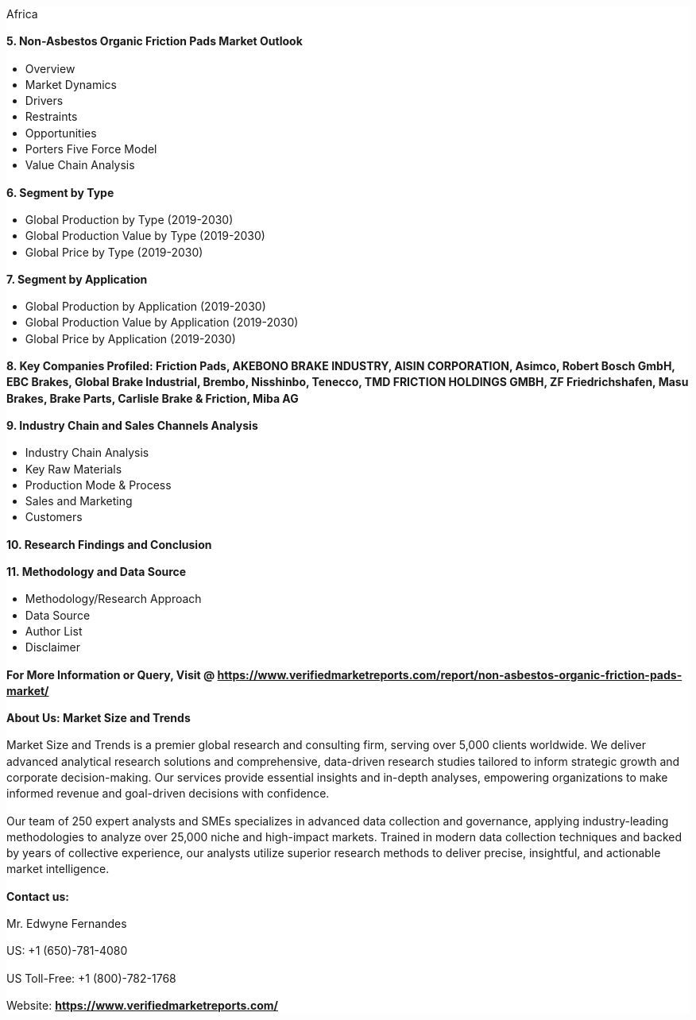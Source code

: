 Africa</li></ul><p><strong>5. Non-Asbestos Organic Friction Pads Market Outlook</strong></p><ul><li>Overview</li><li>Market Dynamics</li><li>Drivers</li><li>Restraints</li><li>Opportunities</li><li>Porters Five Force Model</li><li>Value Chain Analysis&nbsp;</li></ul><p><strong>6. Segment by Type</strong></p><ul><li>Global Production by Type (2019-2030)</li><li>Global Production Value by Type (2019-2030)</li><li>Global Price by Type (2019-2030)</li></ul><p><strong>7. Segment by Application</strong></p><ul><li>Global Production by Application (2019-2030)</li><li>Global Production Value by Application (2019-2030)</li><li>Global Price by Application (2019-2030)</li></ul><p><strong>8. Key Companies Profiled: Friction Pads, AKEBONO BRAKE INDUSTRY, AISIN CORPORATION, Asimco, Robert Bosch GmbH, EBC Brakes, Global Brake Industrial, Brembo, Nisshinbo, Tenecco, TMD FRICTION HOLDINGS GMBH, ZF Friedrichshafen, Masu Brakes, Brake Parts, Carlisle Brake & Friction, Miba AG</strong></p><p><strong>9. Industry Chain and Sales Channels Analysis</strong></p><ul><li>Industry Chain Analysis</li><li>Key Raw Materials</li><li>Production Mode &amp; Process</li><li>Sales and Marketing</li><li>Customers</li></ul><p><strong>10. Research Findings and Conclusion</strong></p><p><strong>11. Methodology and Data Source</strong></p><ul><li>Methodology/Research Approach</li><li>Data Source</li><li>Author List</li><li>Disclaimer</li></ul></p><p><strong>For More Information or Query, Visit @ <a href="https://www.verifiedmarketreports.com/report/non-asbestos-organic-friction-pads-market/">https://www.verifiedmarketreports.com/report/non-asbestos-organic-friction-pads-market/</a></strong></p><p><strong>About Us: Market Size and Trends</strong></p><p>Market Size and Trends is a premier global research and consulting firm, serving over 5,000 clients worldwide. We deliver advanced analytical research solutions and comprehensive, data-driven research studies tailored to inform strategic growth and corporate decision-making. Our services provide essential insights and in-depth analyses, empowering organizations to make informed revenue and goal-driven decisions with confidence.</p><p>Our team of 250 expert analysts and SMEs specializes in advanced data collection and governance, applying industry-leading methodologies to analyze over 25,000 niche and high-impact markets. Trained in modern data collection techniques and backed by years of collective experience, our analysts utilize superior research methods to deliver precise, insightful, and actionable market intelligence.</p><p><strong>Contact us:</strong></p><p>Mr. Edwyne Fernandes</p><p>US: +1 (650)-781-4080</p><p>US Toll-Free: +1 (800)-782-1768</p><p>Website: <strong><a href="https://www.verifiedmarketreports.com/">https://www.verifiedmarketreports.com/</a></strong></p>
